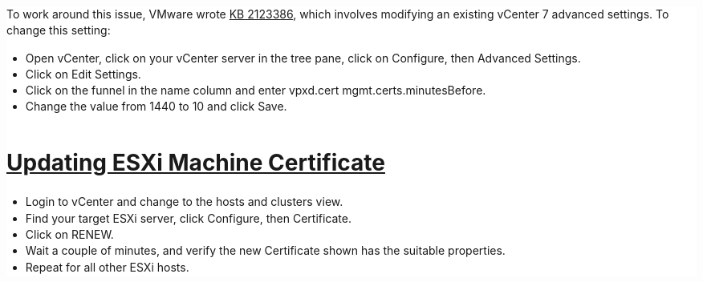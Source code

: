 To work around this issue, VMware wrote [KB 2123386](https://kb.vmware.com/s/article/2123386), which involves modifying an existing vCenter 7 advanced settings. To change this setting:

- Open vCenter, click on your vCenter server in the tree pane, click on Configure, then Advanced Settings. 
- Click on Edit Settings.
- Click on the funnel in the name column and enter vpxd.cert mgmt.certs.minutesBefore. 
- Change the value from 1440 to 10 and click Save.

# [Updating ESXi Machine Certificate](#updating-esxi-certs)

- Login to vCenter and change to the hosts and clusters view.
- Find your target ESXi server, click Configure, then Certificate.
- Click on RENEW.
- Wait a couple of minutes, and verify the new Certificate shown has the suitable properties. 
- Repeat for all other ESXi hosts.
